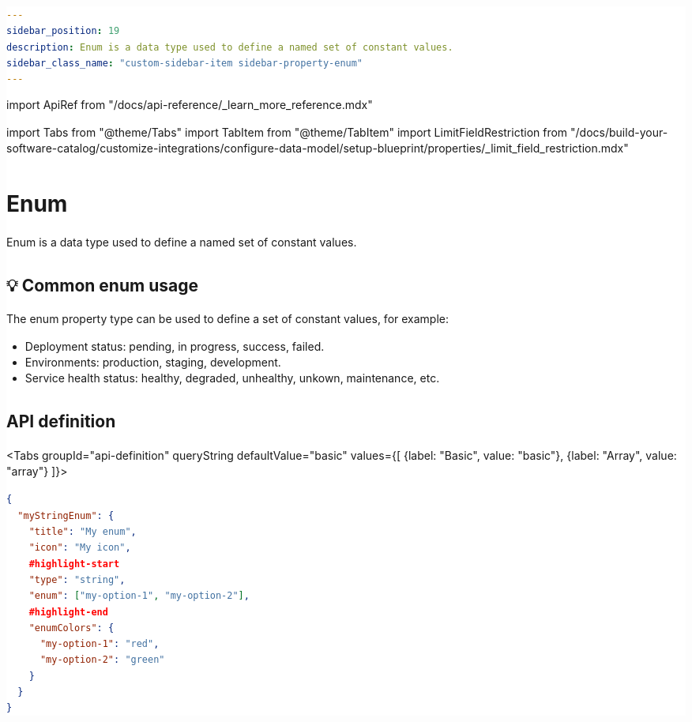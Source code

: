 ```yaml
---
sidebar_position: 19
description: Enum is a data type used to define a named set of constant values.
sidebar_class_name: "custom-sidebar-item sidebar-property-enum"
---
```


import ApiRef from "/docs/api-reference/\_learn_more_reference.mdx"

import Tabs from "@theme/Tabs"
import TabItem from "@theme/TabItem"
import LimitFieldRestriction from "/docs/build-your-software-catalog/customize-integrations/configure-data-model/setup-blueprint/properties/_limit_field_restriction.mdx"

# Enum

Enum is a data type  used to define a named set of constant values.

<LimitFieldRestriction property_name='enum' />

## 💡 Common enum usage

The enum property type can be used to define a set of constant values, for example:

- Deployment status: pending, in progress, success, failed.
- Environments: production, staging, development.
- Service health status: healthy, degraded, unhealthy, unkown, maintenance, etc.

## API definition

<Tabs groupId="api-definition" queryString defaultValue="basic" values={[
{label: "Basic", value: "basic"},
{label: "Array", value: "array"}
]}>

<TabItem value="basic">

```json showLineNumbers
{
  "myStringEnum": {
    "title": "My enum",
    "icon": "My icon",
    #highlight-start
    "type": "string",
    "enum": ["my-option-1", "my-option-2"],
    #highlight-end
    "enumColors": {
      "my-option-1": "red",
      "my-option-2": "green"
    }
  }
}
```
